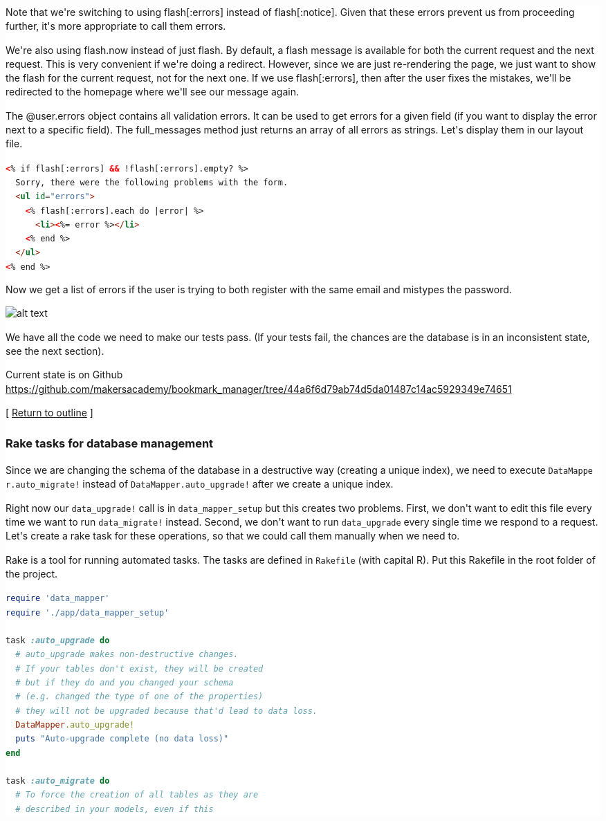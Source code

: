 Note that we're switching to using flash[:errors] instead of flash[:notice]. Given that these errors prevent us from proceeding further, it's more appropriate to call them errors.

We're also using flash.now instead of just flash. By default, a flash message is available for both the current request and the next request. This is very convenient if we're doing a redirect. However, since we are just re-rendering the page, we just want to show the flash for the current request, not for the next one. If we use flash[:errors], then after the user fixes the mistakes, we'll be redirected to the homepage where we'll see our message again.

The @user.errors object contains all validation errors. It can be used to get errors for a given field (if you want to display the error next to a specific field). The full_messages method just returns an array of all errors as strings. Let's display them in our layout file.

```html
<% if flash[:errors] && !flash[:errors].empty? %>
  Sorry, there were the following problems with the form.
  <ul id="errors">
    <% flash[:errors].each do |error| %>
      <li><%= error %></li>
    <% end %>
  </ul>
<% end %>
```

Now we get a list of errors if the user is trying to both register with the same email and mistypes the password.


![alt text](https://dchtm6r471mui.cloudfront.net/hackpad.com_jubMxdBrjni_p.52567_1380116432734_Screen%20Shot%202013-09-25%20at%2014.39.55.png "bookmark manager")


We have all the code we need to make our tests pass. (If your tests fail, the chances are the database is in an inconsistent state, see the next section).

Current state is on Github
https://github.com/makersacademy/bookmark_manager/tree/44a6f6d79ab74d5da01487c14ac5929349e74651

[ [Return to outline](#bookmark-manager-outline) ]

### Rake tasks for database management

Since we are changing the schema of the database in a destructive way (creating a unique index), we need to execute `DataMapper.auto_migrate!` instead of `DataMapper.auto_upgrade!` after we create a unique index.

Right now our `data_upgrade!` call is in `data_mapper_setup` but this creates two problems. First, we don't want to edit this file every time we want to run `data_migrate!` instead. Second, we don't want to run `data_upgrade` every single time we respond to a request. Let's create a rake task for these operations, so that we could call them manually when we need to.

Rake is a tool for running automated tasks. The tasks are defined in `Rakefile` (with capital R). Put this Rakefile in the root folder of the project.

```ruby
require 'data_mapper'
require './app/data_mapper_setup'

task :auto_upgrade do
  # auto_upgrade makes non-destructive changes.
  # If your tables don't exist, they will be created
  # but if they do and you changed your schema
  # (e.g. changed the type of one of the properties)
  # they will not be upgraded because that'd lead to data loss.
  DataMapper.auto_upgrade!
  puts "Auto-upgrade complete (no data loss)"
end

task :auto_migrate do
  # To force the creation of all tables as they are
  # described in your models, even if this
```